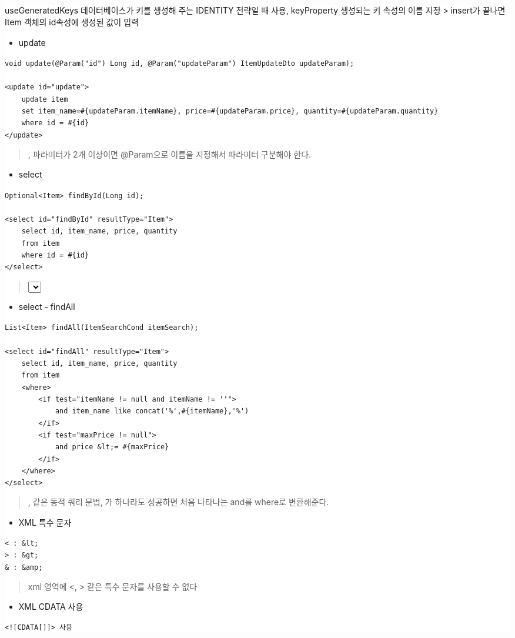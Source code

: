 useGeneratedKeys 데이터베이스가 키를 생성해 주는 IDENTITY 전략일 때 사용, keyProperty 생성되는 키 속성의 이름 지정 > insert가 끝나면 Item 객체의 id속성에 생성된 값이 입력
- update
```
void update(@Param("id") Long id, @Param("updateParam") ItemUpdateDto updateParam);

<update id="update">
	update item
	set item_name=#{updateParam.itemName}, price=#{updateParam.price}, quantity=#{updateParam.quantity}
	where id = #{id}
</update>
```
> <update>, 파라미터가 2개 이상이면 @Param으로 이름을 지정해서 파라미터 구분해야 한다.
- select
```
Optional<Item> findById(Long id);

<select id="findById" resultType="Item">
	select id, item_name, price, quantity
	from item
	where id = #{id}
</select>
```
> <select>, resultType 반환 타입 명시 > application.properties mybatis.type-aliaases-package, mybatis.map-underscore-to-camel-case
- select - findAll
```
List<Item> findAll(ItemSearchCond itemSearch);

<select id="findAll" resultType="Item">
	select id, item_name, price, quantity
	from item
	<where>
		<if test="itemName != null and itemName != ''">
			and item_name like concat('%',#{itemName},'%')
		</if>
		<if test="maxPrice != null">
			and price &lt;= #{maxPrice}
		</if>
	</where>
</select>
```
> <where>, <if> 같은 동적 쿼리 문법, <if> 가 하나라도 성공하면 처음 나타나는 and를 where로 변환해준다.
- XML 특수 문자
```
< : &lt;
> : &gt;
& : &amp;
```
> xml 영역에 <, > 같은 특수 문자를 사용할 수 없다
- XML CDATA 사용
```
<![CDATA[]]> 사용
```
